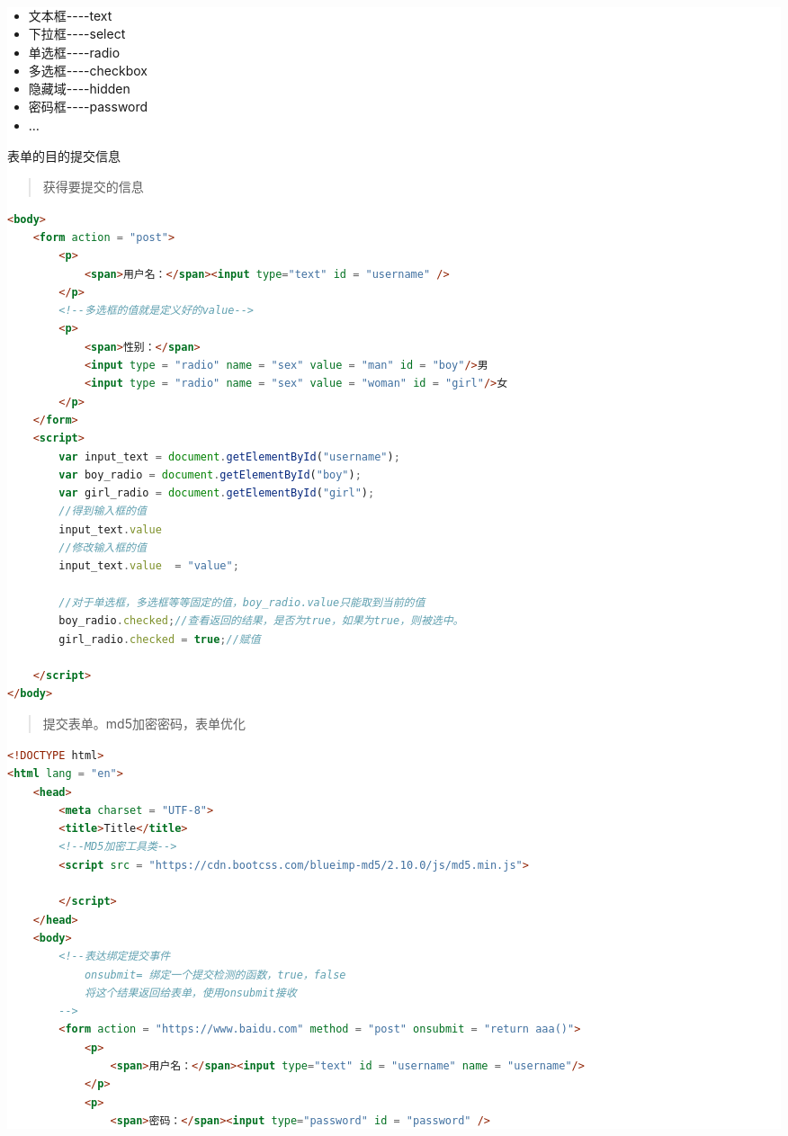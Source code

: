 - 文本框----text
- 下拉框----select
- 单选框----radio
- 多选框----checkbox
- 隐藏域----hidden
- 密码框----password
- …

表单的目的提交信息

> 获得要提交的信息

```html
<body>
    <form action = "post">
        <p>
            <span>用户名：</span><input type="text" id = "username" />
        </p>
        <!--多选框的值就是定义好的value-->
        <p>
            <span>性别：</span>
            <input type = "radio" name = "sex" value = "man" id = "boy"/>男
           	<input type = "radio" name = "sex" value = "woman" id = "girl"/>女
        </p>
    </form>
    <script>
    	var input_text = document.getElementById("username");
        var boy_radio = document.getElementById("boy");
        var girl_radio = document.getElementById("girl");
        //得到输入框的值
        input_text.value 
        //修改输入框的值
        input_text.value  = "value";
        
        //对于单选框，多选框等等固定的值，boy_radio.value只能取到当前的值
        boy_radio.checked;//查看返回的结果，是否为true，如果为true，则被选中。
        girl_radio.checked = true;//赋值
        
    </script>
</body>
```

> 提交表单。md5加密密码，表单优化

```html
<!DOCTYPE html>
<html lang = "en">
    <head>
        <meta charset = "UTF-8">
        <title>Title</title>
        <!--MD5加密工具类-->
        <script src = "https://cdn.bootcss.com/blueimp-md5/2.10.0/js/md5.min.js">
        	
        </script>
    </head>
    <body>
        <!--表达绑定提交事件
			οnsubmit= 绑定一个提交检测的函数，true，false
			将这个结果返回给表单，使用onsubmit接收
		-->
        <form action = "https://www.baidu.com" method = "post" onsubmit = "return aaa()">
            <p>
            	<span>用户名：</span><input type="text" id = "username" name = "username"/>
        	</p>
            <p>
            	<span>密码：</span><input type="password" id = "password" />
```